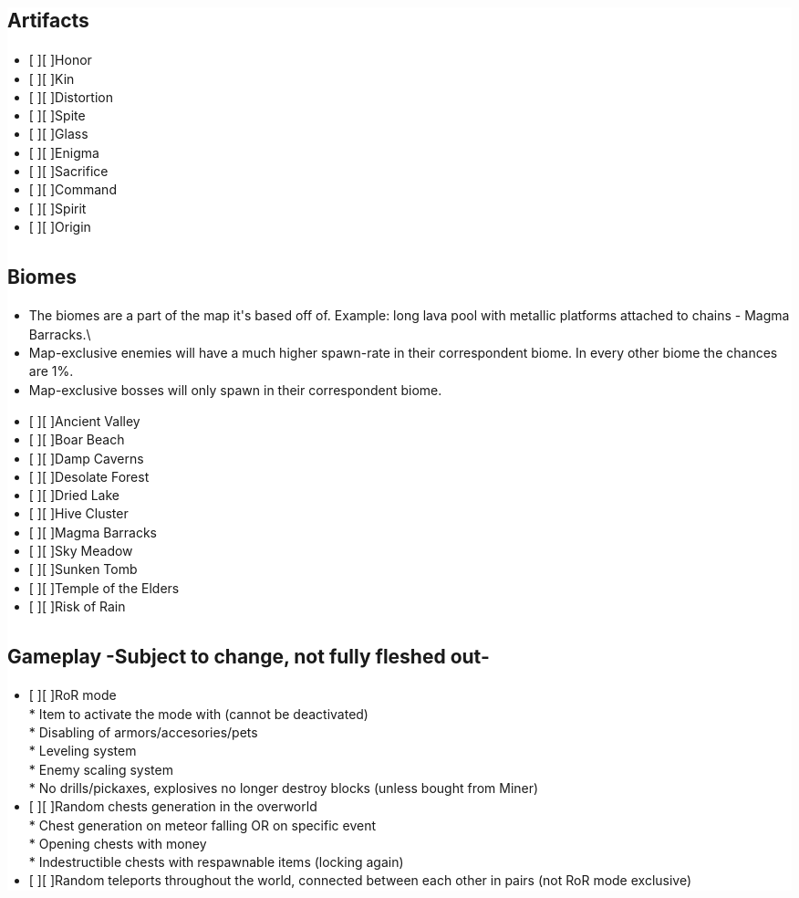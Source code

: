 ## Artifacts
* [ ][ ]Honor
* [ ][ ]Kin
* [ ][ ]Distortion
* [ ][ ]Spite
* [ ][ ]Glass
* [ ][ ]Enigma
* [ ][ ]Sacrifice
* [ ][ ]Command
* [ ][ ]Spirit
* [ ][ ]Origin

## Biomes

- The biomes are a part of the map it's based off of. Example: long lava pool with metallic platforms attached to chains - Magma Barracks.\
- Map-exclusive enemies will have a much higher spawn-rate in their correspondent biome. In every other biome the chances are 1%.
- Map-exclusive bosses will only spawn in their correspondent biome.


* [ ][ ]Ancient Valley
* [ ][ ]Boar Beach
* [ ][ ]Damp Caverns
* [ ][ ]Desolate Forest
* [ ][ ]Dried Lake
* [ ][ ]Hive Cluster
* [ ][ ]Magma Barracks
* [ ][ ]Sky Meadow
* [ ][ ]Sunken Tomb
* [ ][ ]Temple of the Elders
* [ ][ ]Risk of Rain

## Gameplay **-Subject to change, not fully fleshed out-**
* [ ][ ]RoR mode\
		* Item to activate the mode with (cannot be deactivated)\
		* Disabling of armors/accesories/pets\
		* Leveling system\
		* Enemy scaling system\
		* No drills/pickaxes, explosives no longer destroy blocks (unless bought from Miner)
* [ ][ ]Random chests generation in the overworld\
		* Chest generation on meteor falling OR on specific event\
		* Opening chests with money\
		* Indestructible chests with respawnable items (locking again)
* [ ][ ]Random teleports throughout the world, connected between each other in pairs (not RoR mode exclusive)